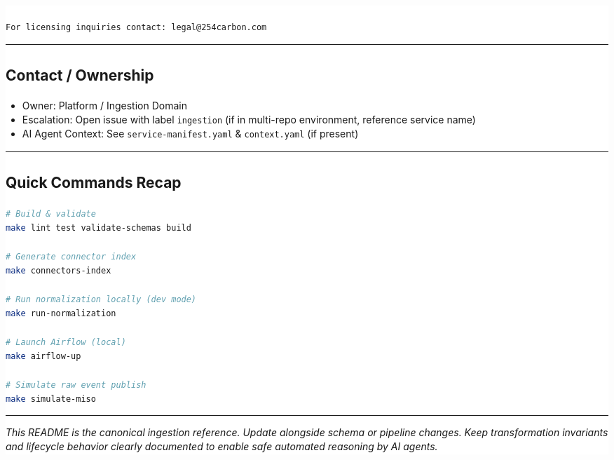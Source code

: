 ```text name=LICENSE

For licensing inquiries contact: legal@254carbon.com
```

---

## Contact / Ownership

- Owner: Platform / Ingestion Domain
- Escalation: Open issue with label `ingestion` (if in multi-repo environment, reference service name)
- AI Agent Context: See `service-manifest.yaml` & `context.yaml` (if present)

---

## Quick Commands Recap

```bash
# Build & validate
make lint test validate-schemas build

# Generate connector index
make connectors-index

# Run normalization locally (dev mode)
make run-normalization

# Launch Airflow (local)
make airflow-up

# Simulate raw event publish
make simulate-miso
```

---

_This README is the canonical ingestion reference. Update alongside schema or pipeline changes. Keep transformation invariants and lifecycle behavior clearly documented to enable safe automated reasoning by AI agents._
